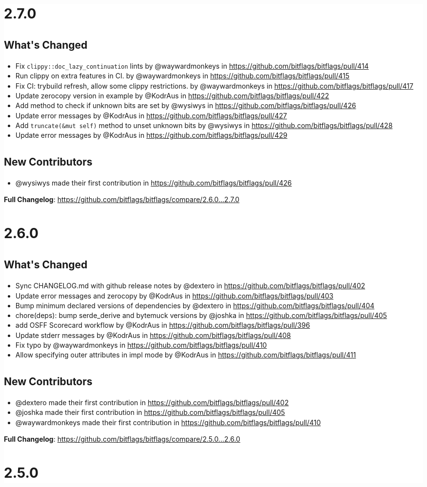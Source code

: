 # 2.7.0

## What's Changed
* Fix `clippy::doc_lazy_continuation` lints by @waywardmonkeys in https://github.com/bitflags/bitflags/pull/414
* Run clippy on extra features in CI. by @waywardmonkeys in https://github.com/bitflags/bitflags/pull/415
* Fix CI: trybuild refresh, allow some clippy restrictions. by @waywardmonkeys in https://github.com/bitflags/bitflags/pull/417
* Update zerocopy version in example by @KodrAus in https://github.com/bitflags/bitflags/pull/422
* Add method to check if unknown bits are set by @wysiwys in https://github.com/bitflags/bitflags/pull/426
* Update error messages by @KodrAus in https://github.com/bitflags/bitflags/pull/427
* Add `truncate(&mut self)` method to unset unknown bits by @wysiwys in https://github.com/bitflags/bitflags/pull/428
* Update error messages by @KodrAus in https://github.com/bitflags/bitflags/pull/429

## New Contributors
* @wysiwys made their first contribution in https://github.com/bitflags/bitflags/pull/426

**Full Changelog**: https://github.com/bitflags/bitflags/compare/2.6.0...2.7.0

# 2.6.0

## What's Changed
* Sync CHANGELOG.md with github release notes by @dextero in https://github.com/bitflags/bitflags/pull/402
* Update error messages and zerocopy by @KodrAus in https://github.com/bitflags/bitflags/pull/403
* Bump minimum declared versions of dependencies by @dextero in https://github.com/bitflags/bitflags/pull/404
* chore(deps): bump serde_derive and bytemuck versions by @joshka in https://github.com/bitflags/bitflags/pull/405
* add OSFF Scorecard workflow by @KodrAus in https://github.com/bitflags/bitflags/pull/396
* Update stderr messages by @KodrAus in https://github.com/bitflags/bitflags/pull/408
* Fix typo by @waywardmonkeys in https://github.com/bitflags/bitflags/pull/410
* Allow specifying outer attributes in impl mode by @KodrAus in https://github.com/bitflags/bitflags/pull/411

## New Contributors
* @dextero made their first contribution in https://github.com/bitflags/bitflags/pull/402
* @joshka made their first contribution in https://github.com/bitflags/bitflags/pull/405
* @waywardmonkeys made their first contribution in https://github.com/bitflags/bitflags/pull/410

**Full Changelog**: https://github.com/bitflags/bitflags/compare/2.5.0...2.6.0

# 2.5.0
